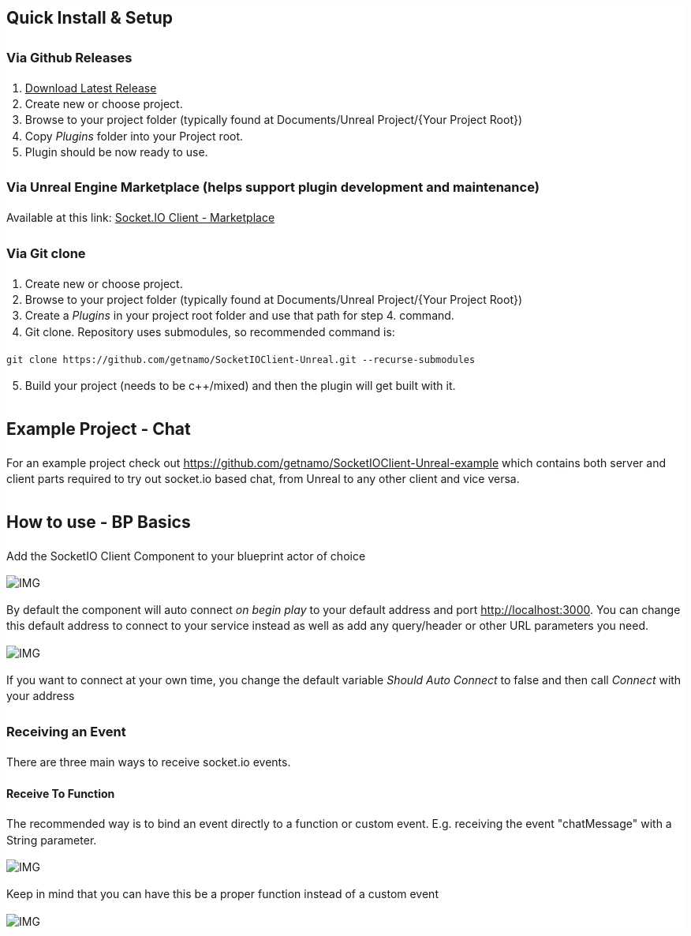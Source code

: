 ## Quick Install & Setup ##

### Via Github Releases
 1. [Download Latest Release](https://github.com/getnamo/SocketIOClient-Unreal/releases)
 2. Create new or choose project.
 3. Browse to your project folder (typically found at Documents/Unreal Project/{Your Project Root})
 4. Copy *Plugins* folder into your Project root.
 5. Plugin should be now ready to use.
 
 ### Via Unreal Engine Marketplace (helps support plugin development and maintenance)
 
 Available at this link: [Socket.IO Client - Marketplace](https://www.unrealengine.com/marketplace/socket-io-client)

 ### Via Git clone

 1. Create new or choose project.
 2. Browse to your project folder (typically found at Documents/Unreal Project/{Your Project Root})
 3. Create a *Plugins* in your project root folder and use that path for step 4. command.
 4. Git clone. Repository uses submodules, so recommended command is:
 
```git clone https://github.com/getnamo/SocketIOClient-Unreal.git --recurse-submodules```

 5. Build your project (needs to be c++/mixed) and then the plugin will get built with it.

## Example Project - Chat

For an example project check out https://github.com/getnamo/SocketIOClient-Unreal-example which contains both server and client parts required to try out socket.io based chat, from Unreal to any other client and vice versa.

## How to use - BP Basics

Add the SocketIO Client Component to your blueprint actor of choice 

![IMG](http://i.imgur.com/lSkfHQ2.png)

By default the component will auto connect *on begin play* to your default address and port [http://localhost:3000](http://localhost:3000). You can change this default address to connect to your service instead as well as add any query/header or other URL parameters you need.

![IMG](https://i.imgur.com/qInVfuK.png)

If you want to connect at your own time, you change the default variable *Should Auto Connect* to false and then call *Connect* with your address

### Receiving an Event
There are three main ways to receive socket.io events.

#### Receive To Function
The recommended way is to bind an event directly to a function or custom event. E.g. receiving the event "chatMessage" with a String parameter.

![IMG](https://i.imgur.com/YHSf62f.png)

Keep in mind that you can have this be a proper function instead of a custom event

![IMG](https://i.imgur.com/QyItHsG.png)

```